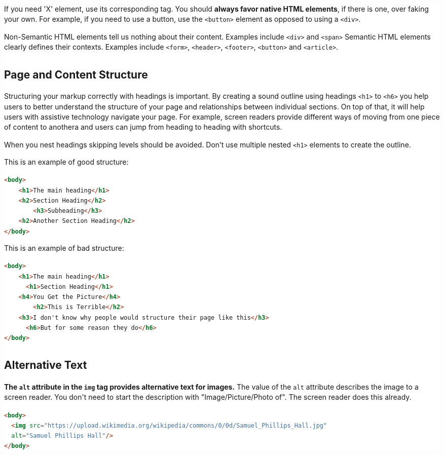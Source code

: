 If you need 'X' element, use its corresponding tag. You should **always favor native HTML elements**, if there is one, over faking your own. For example, if you need to use a button, use the `<button>` element as opposed to using a `<div>`.

Non-Semantic HTML elements tell us nothing about their content. Examples include `<div>` and `<span>`
Semantic HTML elements clearly defines their contexts. Examples include `<form>`, `<header>`, `<footer>`, `<button>` and `<article>`.

## Page and Content Structure
Structuring your markup correctly with headings is important. By creating a sound outline using headings `<h1>` to `<h6>` you help users to better understand the structure of your page and relationships between individual sections. On top of that, it will help users with assistive technology navigate your page. For example, screen readers provide different ways of moving from one piece of content to anothera and users can jump from heading to heading with shortcuts.

When you nest headings skipping levels should be avoided. Don’t use multiple nested `<h1>` elements to create the outline.

This is an example of good structure:

```html
<body>
    <h1>The main heading</h1>
    <h2>Section Heading</h2>
        <h3>Subheading</h3>
    <h2>Another Section Heading</h2>
</body>
```

This is an example of bad structure:

```html
<body>
    <h1>The main heading</h1>
      <h1>Section Heading</h1>
    <h4>You Get the Picture</h4>
        <h2>This is Terrible</h2>
    <h3>I don't know why people would structure their page like this</h3>
      <h6>But for some reason they do</h6>
</body>
```

## Alternative Text
**The `alt` attribute in the `img` tag provides alternative text for images.** The value of the `alt` attribute describes the image to a screen reader. You don't need to start the description with "Image/Picture/Photo of". The screen reader does this already.

```html
<body>
  <img src="https://upload.wikimedia.org/wikipedia/commons/0/0d/Samuel_Phillips_Hall.jpg"
  alt="Samuel Phillips Hall"/>
</body>
```

